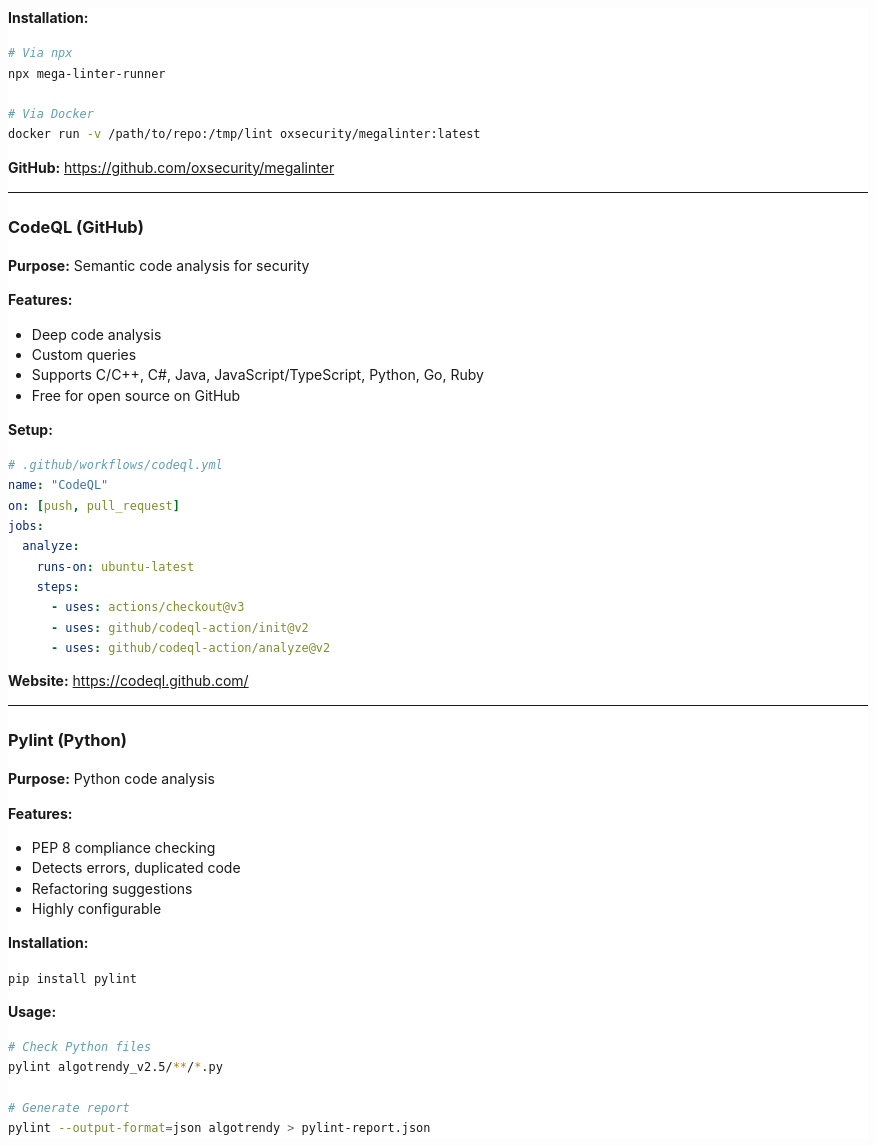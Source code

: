 **Installation:**
```bash
# Via npx
npx mega-linter-runner

# Via Docker
docker run -v /path/to/repo:/tmp/lint oxsecurity/megalinter:latest
```

**GitHub:** https://github.com/oxsecurity/megalinter

---

### CodeQL (GitHub)
**Purpose:** Semantic code analysis for security

**Features:**
- Deep code analysis
- Custom queries
- Supports C/C++, C#, Java, JavaScript/TypeScript, Python, Go, Ruby
- Free for open source on GitHub

**Setup:**
```yaml
# .github/workflows/codeql.yml
name: "CodeQL"
on: [push, pull_request]
jobs:
  analyze:
    runs-on: ubuntu-latest
    steps:
      - uses: actions/checkout@v3
      - uses: github/codeql-action/init@v2
      - uses: github/codeql-action/analyze@v2
```

**Website:** https://codeql.github.com/

---

### Pylint (Python)
**Purpose:** Python code analysis

**Features:**
- PEP 8 compliance checking
- Detects errors, duplicated code
- Refactoring suggestions
- Highly configurable

**Installation:**
```bash
pip install pylint
```

**Usage:**
```bash
# Check Python files
pylint algotrendy_v2.5/**/*.py

# Generate report
pylint --output-format=json algotrendy > pylint-report.json
```

